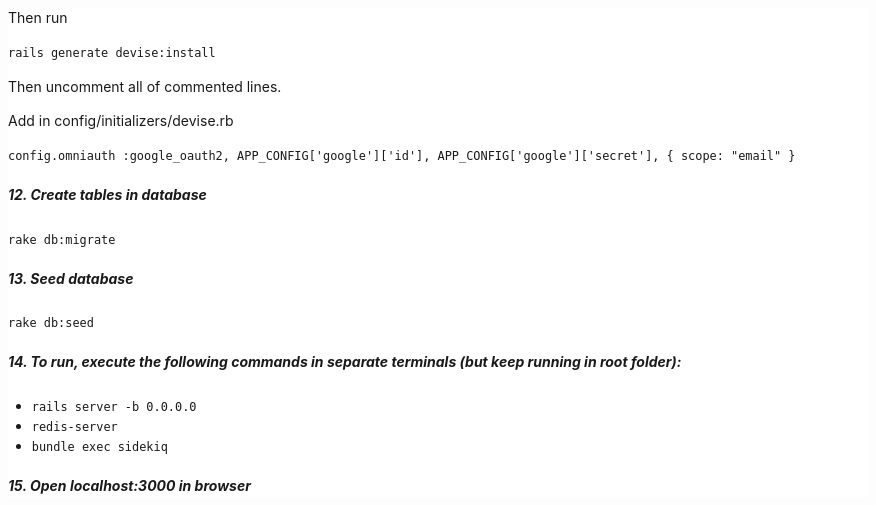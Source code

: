 Then run

   `rails generate devise:install`

Then uncomment all of commented lines.

Add in config/initializers/devise.rb

   `config.omniauth :google_oauth2, APP_CONFIG['google']['id'], APP_CONFIG['google']['secret'], {
    scope: "email"
  }`
 
##### 12. Create tables in database

`rake db:migrate`

##### 13. Seed database

`rake db:seed`
  
##### 14. To run, execute the following commands in separate terminals (but keep running in root folder): 
  * `rails server -b 0.0.0.0`
  * `redis-server`
  * `bundle exec sidekiq`

##### 15. Open localhost:3000 in browser
